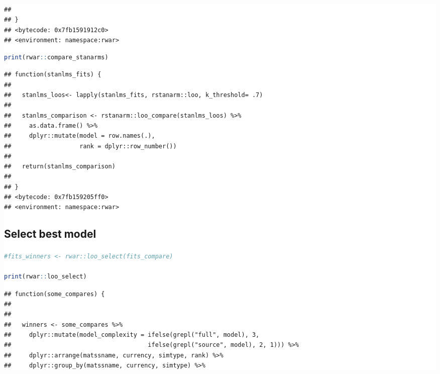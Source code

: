     ## 
    ## }
    ## <bytecode: 0x7fb1591912c0>
    ## <environment: namespace:rwar>

``` r
print(rwar::compare_stanarms)
```

    ## function(stanlms_fits) {
    ## 
    ##   stanlms_loos<- lapply(stanlms_fits, rstanarm::loo, k_threshold= .7)
    ## 
    ##   stanlms_comparison <- rstanarm::loo_compare(stanlms_loos) %>%
    ##     as.data.frame() %>%
    ##     dplyr::mutate(model = row.names(.),
    ##                   rank = dplyr::row_number())
    ## 
    ##   return(stanlms_comparison)
    ## 
    ## }
    ## <bytecode: 0x7fb159205ff0>
    ## <environment: namespace:rwar>

## Select best model

``` r
#fits_winners <- rwar::loo_select(fits_compare)

print(rwar::loo_select)
```

    ## function(some_compares) {
    ## 
    ## 
    ##   winners <- some_compares %>%
    ##     dplyr::mutate(model_complexity = ifelse(grepl("full", model), 3,
    ##                                      ifelse(grepl("source", model), 2, 1))) %>%
    ##     dplyr::arrange(matssname, currency, simtype, rank) %>%
    ##     dplyr::group_by(matssname, currency, simtype) %>%